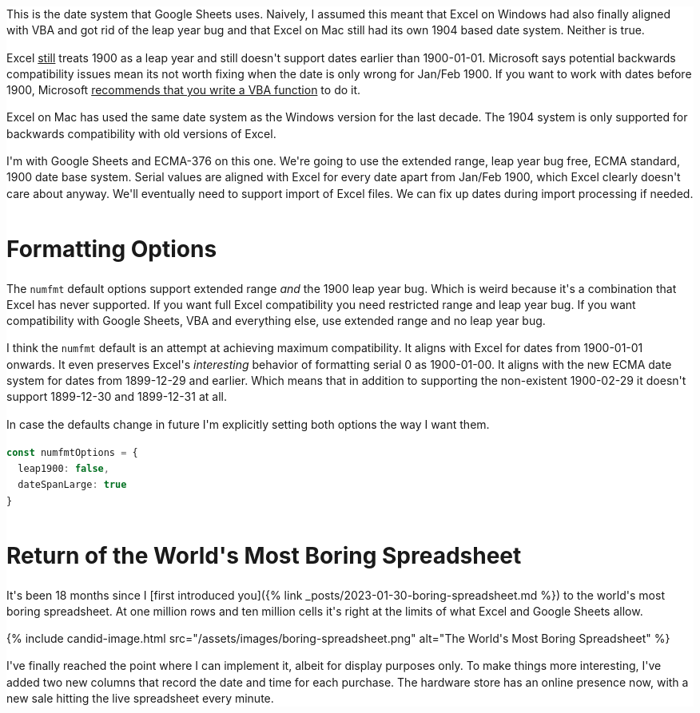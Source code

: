 This is the date system that Google Sheets uses. Naively, I assumed this meant that Excel on Windows had also finally aligned with VBA and got rid of the leap year bug and that Excel on Mac still had its own 1904 based date system. Neither is true.

Excel [still](https://learn.microsoft.com/en-us/office/troubleshoot/excel/wrongly-assumes-1900-is-leap-year) treats 1900 as a leap year and still doesn't support dates earlier than 1900-01-01. Microsoft says potential backwards compatibility issues mean its not worth fixing when the date is only wrong for Jan/Feb 1900. If you want to work with dates before 1900, Microsoft [recommends that you write a VBA function](https://learn.microsoft.com/en-us/office/troubleshoot/excel/calculate-age-before-1-1-1900) to do it. 

Excel on Mac has used the same date system as the Windows version for the last decade. The 1904 system is only supported for backwards compatibility with old versions of Excel.

I'm with Google Sheets and ECMA-376 on this one. We're going to use the extended range, leap year bug free, ECMA standard, 1900 date base system. Serial values are aligned with Excel for every date apart from Jan/Feb 1900, which Excel clearly doesn't care about anyway. We'll eventually need to support import of Excel files. We can fix up dates during import processing if needed.

# Formatting Options

The `numfmt` default options support extended range *and* the 1900 leap year bug. Which is weird because it's a combination that Excel has never supported. If you want full Excel compatibility you need restricted range and leap year bug. If you want compatibility with Google Sheets, VBA and everything else, use extended range and no leap year bug.

I think the `numfmt` default is an attempt at achieving maximum compatibility. It aligns with Excel for dates from 1900-01-01 onwards. It even preserves Excel's *interesting* behavior of formatting serial 0 as 1900-01-00. It aligns with the new ECMA date system for dates from 1899-12-29 and earlier. Which means that in addition to supporting the non-existent 1900-02-29 it doesn't support 1899-12-30 and 1899-12-31 at all.

In case the defaults change in future I'm explicitly setting both options the way I want them.

```ts
const numfmtOptions = {
  leap1900: false,
  dateSpanLarge: true
}
```

# Return of the World's Most Boring Spreadsheet

It's been 18 months since I [first introduced you]({% link _posts/2023-01-30-boring-spreadsheet.md %}) to the world's most boring spreadsheet. At one million rows and ten million cells it's right at the limits of what Excel and Google Sheets allow. 

{% include candid-image.html src="/assets/images/boring-spreadsheet.png" alt="The World's Most Boring Spreadsheet" %}

I've finally reached the point where I can implement it, albeit for display purposes only. To make things more interesting, I've added two new columns that record the date and time for each purchase. The hardware store has an online presence now, with a new sale hitting the live spreadsheet every minute.
